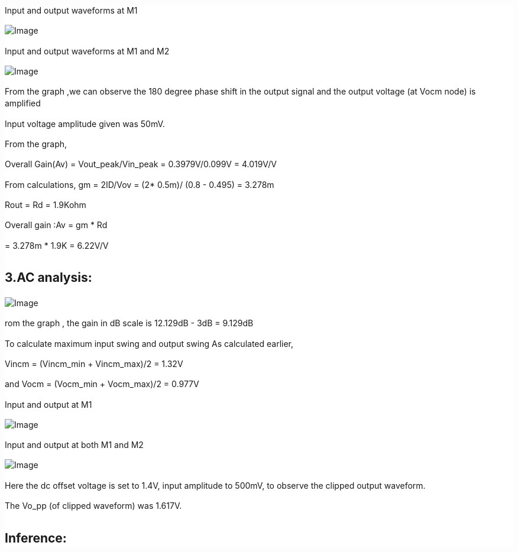 Input and output waveforms at M1

![Image](https://github.com/user-attachments/assets/3e168720-70f4-4f60-9120-33e0b9229114)



Input and output waveforms at M1 and M2


![Image](https://github.com/user-attachments/assets/72f60017-8e5b-4c9d-93f6-b9a4879bc3f4)


From the graph ,we can observe the 180 degree phase shift in the output signal and the output voltage (at Vocm node) is amplified

Input voltage amplitude given was 50mV.

From the graph,

Overall Gain(Av) = Vout_peak/Vin_peak = 0.3979V/0.099V = 4.019V/V

From calculations, gm = 2ID/Vov = (2* 0.5m)/ (0.8 - 0.495) = 3.278m

Rout = Rd = 1.9Kohm

Overall gain :Av = gm * Rd

= 3.278m * 1.9K = 6.22V/V

## 3.AC analysis:


![Image](https://github.com/user-attachments/assets/c6f0ddb5-5a9e-4e07-97d5-95a6990e68ba)


rom the graph , the gain in dB scale is 12.129dB - 3dB = 9.129dB

To calculate maximum input swing and output swing
As calculated earlier,

Vincm = (Vincm_min + Vincm_max)/2 = 1.32V

and Vocm = (Vocm_min + Vocm_max)/2 = 0.977V

Input and output at M1

![Image](https://github.com/user-attachments/assets/e4d1093b-84ba-401b-8d72-437543fcc515)


Input and output at both M1 and M2

![Image](https://github.com/user-attachments/assets/40b98915-9e61-46d8-8df7-9256ee1e4bb7)


Here the dc offset voltage is set to 1.4V, input amplitude to 500mV, to observe the clipped output waveform.

The Vo_pp (of clipped waveform) was 1.617V.


## Inference: 
